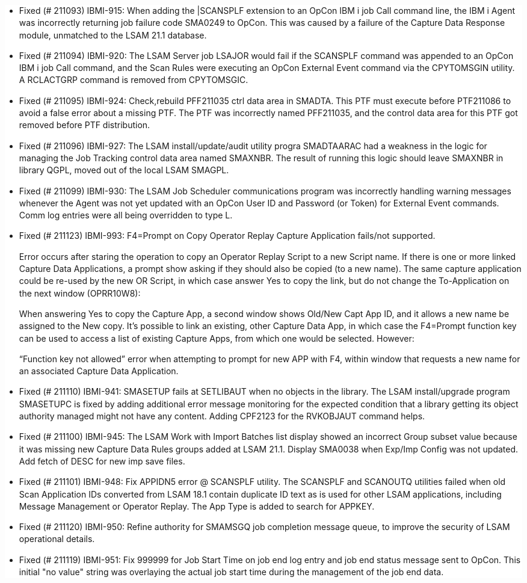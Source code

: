 - Fixed (# 211093) IBMI-915: When adding the |SCANSPLF extension to an OpCon IBM i job Call command line, the IBM i Agent was incorrectly returning job failure code SMA0249 to OpCon. This was caused by a failure of the Capture Data Response module, unmatched to the LSAM 21.1 database.

- Fixed (# 211094) IBMI-920: The LSAM Server job LSAJOR would fail if the SCANSPLF command was appended to an OpCon IBM i job Call command, and the Scan Rules were executing an OpCon External Event command via the CPYTOMSGIN utility. A RCLACTGRP command is removed from CPYTOMSGIC.

- Fixed (# 211095) IBMI-924: Check,rebuild PFF211035 ctrl data area in SMADTA.  This PTF must execute before PTF211086 to avoid a false error about a missing PTF. The PTF was incorrectly named PFF211035, and the control data area for this PTF got removed before PTF distribution.

- Fixed (# 211096) IBMI-927: The LSAM install/update/audit utility progra SMADTAARAC had a weakness in the logic for managing the Job Tracking control data area named SMAXNBR.  The result of running this logic should leave SMAXNBR in library QGPL, moved out of the local LSAM SMAGPL.    

- Fixed (# 211099) IBMI-930: The LSAM Job Scheduler communications program was incorrectly handling warning messages whenever the Agent was not yet updated with an OpCon User ID and Password (or Token) for External Event commands. Comm log entries were all being overridden to type L.

- Fixed (# 211123) IBMI-993:  F4=Prompt on Copy Operator Replay Capture Application fails/not supported.

    Error occurs after staring the operation to copy an Operator Replay Script to a new Script name. If there is one or more linked Capture Data Applications, a prompt show asking if they should also be copied (to a new name). The same capture application could be re-used by the new OR Script, in which case answer Yes to copy the link, but do not change the To-Application on the next window (OPRR10W8):

    When answering Yes to copy the Capture App, a second window shows Old/New Capt App ID, and it allows a new name be assigned to the New copy. It’s possible to link an existing, other Capture Data App, in which case the F4=Prompt function key can be used to access a list of existing Capture Apps, from which one would be selected. However:

    “Function key not allowed” error when attempting to prompt for new APP with F4, within window that requests a new name for an associated Capture Data Application.

- Fixed (# 211110) IBMI-941: SMASETUP fails at SETLIBAUT when no objects in the library. The LSAM install/upgrade program SMASETUPC is fixed by adding additional error message monitoring for the expected condition that a library getting its object authority managed might not have any content.  Adding CPF2123 for the RVKOBJAUT command helps.

- Fixed (# 211100) IBMI-945: The LSAM Work with Import Batches list display showed an incorrect Group subset value because it was missing new Capture Data Rules groups added at LSAM 21.1.  Display SMA0038 when Exp/Imp Config was not updated. Add fetch of DESC for new imp save files.

- Fixed (# 211101) IBMI-948: Fix APPIDN5 error @ SCANSPLF utility. The SCANSPLF and SCANOUTQ utilities failed when old Scan Application IDs converted from LSAM 18.1 contain duplicate ID text as is used for other LSAM applications, including Message Management or Operator Replay. The App Type is added to search for APPKEY.

- Fixed (# 211120) IBMI-950:  Refine authority for SMAMSGQ job completion message queue, to improve the security of LSAM operational details.

- Fixed (# 211119) IBMI-951:  Fix 999999 for Job Start Time on job end log entry and job end status message sent to OpCon.  This initial "no value" string was overlaying the actual job start time during the management of the job end data.
